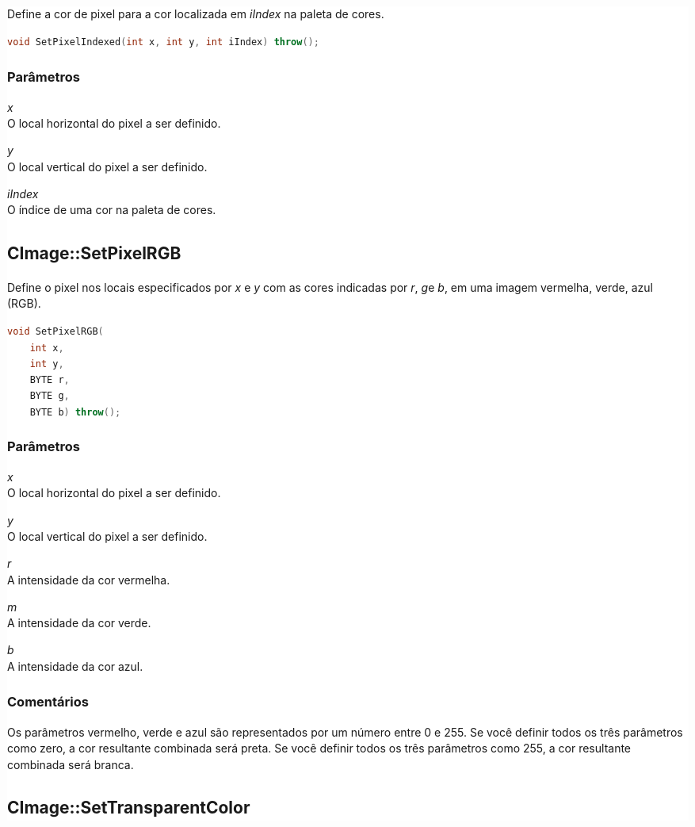 Define a cor de pixel para a cor localizada em *iIndex* na paleta de cores.

```cpp
void SetPixelIndexed(int x, int y, int iIndex) throw();
```

### <a name="parameters"></a>Parâmetros

*x*<br/>
O local horizontal do pixel a ser definido.

*y*<br/>
O local vertical do pixel a ser definido.

*iIndex*<br/>
O índice de uma cor na paleta de cores.

## <a name="cimagesetpixelrgb"></a><a name="setpixelrgb"></a> CImage::SetPixelRGB

Define o pixel nos locais especificados por *x* e *y* com as cores indicadas por *r*, *g*e *b*, em uma imagem vermelha, verde, azul (RGB).

```cpp
void SetPixelRGB(
    int x,
    int y,
    BYTE r,
    BYTE g,
    BYTE b) throw();
```

### <a name="parameters"></a>Parâmetros

*x*<br/>
O local horizontal do pixel a ser definido.

*y*<br/>
O local vertical do pixel a ser definido.

*r*<br/>
A intensidade da cor vermelha.

*m*<br/>
A intensidade da cor verde.

*b*<br/>
A intensidade da cor azul.

### <a name="remarks"></a>Comentários

Os parâmetros vermelho, verde e azul são representados por um número entre 0 e 255. Se você definir todos os três parâmetros como zero, a cor resultante combinada será preta. Se você definir todos os três parâmetros como 255, a cor resultante combinada será branca.

## <a name="cimagesettransparentcolor"></a><a name="settransparentcolor"></a> CImage::SetTransparentColor
